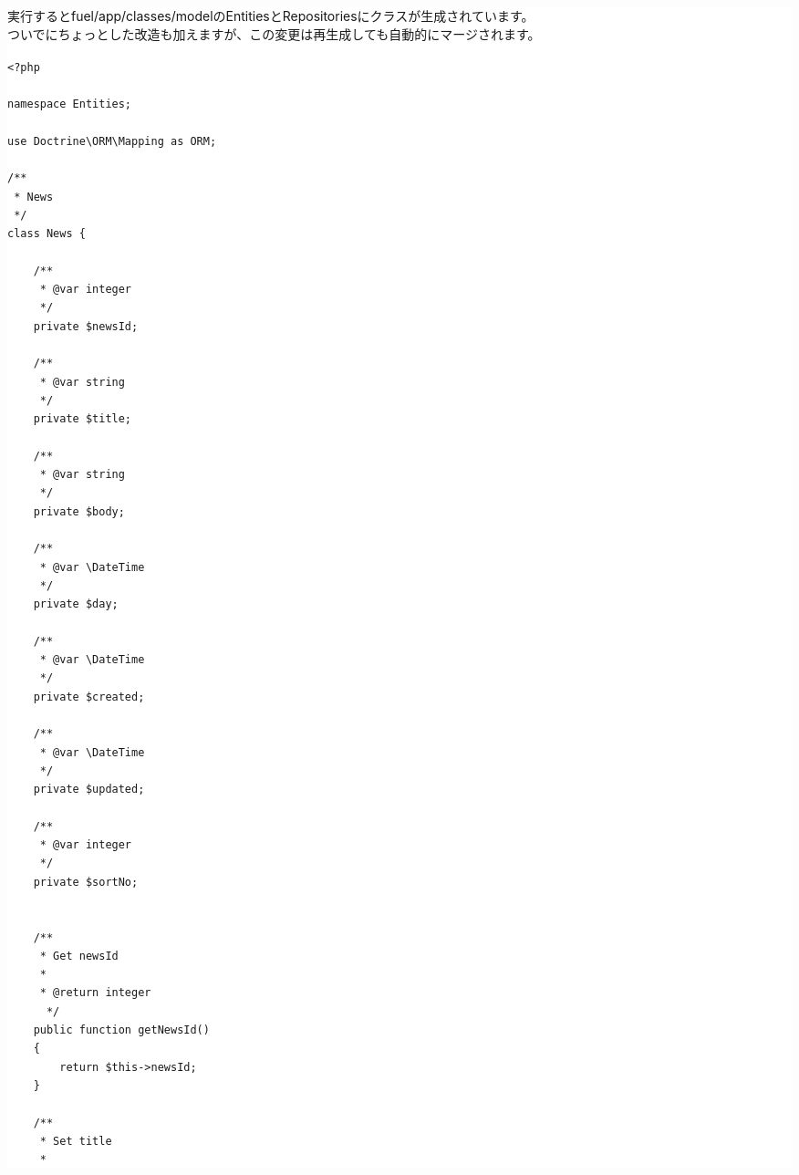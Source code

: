 実行するとfuel/app/classes/modelのEntitiesとRepositoriesにクラスが生成されています。  
 ついでにちょっとした改造も加えますが、この変更は再生成しても自動的にマージされます。  

~~~~ {.brush: .php; .collapse: .true; .highlight: .[133,135,156,158,200,201,209]; .light: .false; .title: .fuel/app/classes/model/Entities/News.php; .toolbar: .true; .notranslate title="fuel/app/classes/model/Entities/News.php"}
<?php

namespace Entities;

use Doctrine\ORM\Mapping as ORM;

/**
 * News
 */
class News {

    /**
     * @var integer
     */
    private $newsId;

    /**
     * @var string
     */
    private $title;

    /**
     * @var string
     */
    private $body;

    /**
     * @var \DateTime
     */
    private $day;

    /**
     * @var \DateTime
     */
    private $created;

    /**
     * @var \DateTime
     */
    private $updated;

    /**
     * @var integer
     */
    private $sortNo;


    /**
     * Get newsId
     *
     * @return integer
      */
    public function getNewsId()
    {
        return $this->newsId;
    }

    /**
     * Set title
     *
~~~~